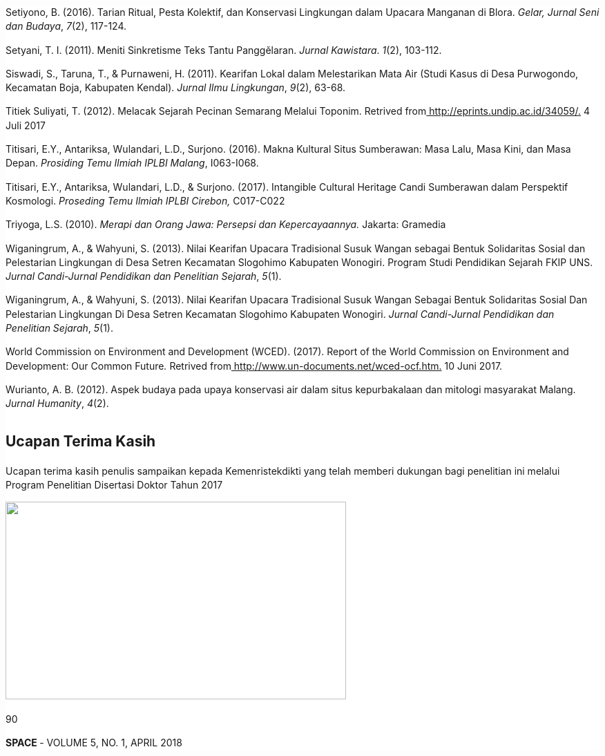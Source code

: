 <p><span class="font5">Setiyono, B. (2016). Tarian Ritual, Pesta Kolektif, dan Konservasi Lingkungan dalam Upacara Manganan di Blora. </span><span class="font5" style="font-style:italic;">Gelar, Jurnal Seni dan Budaya</span><span class="font5">, </span><span class="font5" style="font-style:italic;">7</span><span class="font5">(2), 117-124.</span></p>
<p><span class="font5">Setyani, T. I. (2011). Meniti Sinkretisme Teks Tantu Panggělaran. </span><span class="font5" style="font-style:italic;">Jurnal Kawistara</span><span class="font5">. </span><span class="font5" style="font-style:italic;">1</span><span class="font5">(2), 103-112.</span></p>
<p><span class="font5">Siswadi, S., Taruna, T., &amp;&nbsp;Purnaweni, H. (2011). Kearifan Lokal dalam Melestarikan Mata Air (Studi Kasus di Desa Purwogondo, Kecamatan Boja, Kabupaten Kendal). </span><span class="font5" style="font-style:italic;">Jurnal Ilmu Lingkungan</span><span class="font5">, </span><span class="font5" style="font-style:italic;">9</span><span class="font5">(2), 63-68.</span></p>
<p><span class="font5">Titiek Suliyati, T. (2012). Melacak Sejarah Pecinan Semarang Melalui Toponim. Retrived from</span><a href="http://eprints.undip.ac.id/34059/"><span class="font5"> http://eprints.undip.ac.id/34059/.</span></a><span class="font5"> 4 Juli 2017</span></p>
<p><span class="font5">Titisari, E.Y., Antariksa, Wulandari, L.D., Surjono. (2016). Makna Kultural Situs Sumberawan: Masa Lalu, Masa Kini, dan Masa Depan. </span><span class="font5" style="font-style:italic;">Prosiding Temu Ilmiah IPLBI Malang</span><span class="font5">, I063-I068.</span></p>
<p><span class="font5">Titisari, E.Y., Antariksa, Wulandari, L.D., &amp;&nbsp;Surjono. (2017). Intangible Cultural Heritage Candi Sumberawan dalam Perspektif Kosmologi. </span><span class="font5" style="font-style:italic;">Proseding Temu Ilmiah IPLBI Cirebon,</span><span class="font5"> C017-C022</span></p>
<p><span class="font5">Triyoga, L.S. (2010). </span><span class="font5" style="font-style:italic;">Merapi dan Orang Jawa: Persepsi dan Kepercayaannya.</span><span class="font5"> Jakarta: Gramedia</span></p>
<p><span class="font5">Wiganingrum, A., &amp;&nbsp;Wahyuni, S. (2013). Nilai Kearifan Upacara Tradisional Susuk Wangan sebagai Bentuk Solidaritas Sosial dan Pelestarian Lingkungan di Desa Setren Kecamatan Slogohimo Kabupaten Wonogiri. Program Studi Pendidikan Sejarah FKIP UNS. </span><span class="font5" style="font-style:italic;">Jurnal Candi-Jurnal Pendidikan dan Penelitian Sejarah</span><span class="font5">, </span><span class="font5" style="font-style:italic;">5</span><span class="font5">(1).</span></p>
<p><span class="font5">Wiganingrum, A., &amp;&nbsp;Wahyuni, S. (2013). Nilai Kearifan Upacara Tradisional Susuk Wangan Sebagai Bentuk Solidaritas Sosial Dan Pelestarian Lingkungan Di Desa Setren Kecamatan Slogohimo Kabupaten Wonogiri. </span><span class="font5" style="font-style:italic;">Jurnal Candi-Jurnal Pendidikan dan Penelitian Sejarah</span><span class="font5">, </span><span class="font5" style="font-style:italic;">5</span><span class="font5">(1).</span></p>
<p><span class="font5">World Commission on Environment and Development (WCED). (2017). Report of the World Commission on Environment and Development: Our Common Future</span><span class="font5" style="font-style:italic;">. </span><span class="font5">Retrived from</span><a href="http://www.un-documents.net/wced-ocf.htm"><span class="font5"> http://www.un-documents.net/wced-ocf.htm.</span></a><span class="font5"> 10 Juni 2017.</span></p>
<p><span class="font5">Wurianto, A. B. (2012). Aspek budaya pada upaya konservasi air dalam situs kepurbakalaan dan mitologi masyarakat Malang. </span><span class="font5" style="font-style:italic;">Jurnal Humanity</span><span class="font5">, </span><span class="font5" style="font-style:italic;">4</span><span class="font5">(2).</span></p>
<h2><a name="bookmark20"></a><span class="font5" style="font-weight:bold;"><a name="bookmark21"></a>Ucapan Terima Kasih</span></h2>
<p><span class="font5">Ucapan terima kasih penulis sampaikan kepada Kemenristekdikti yang telah memberi dukungan bagi penelitian ini melalui Program Penelitian Disertasi Doktor Tahun 2017</span></p><img src="https://jurnal.harianregional.com/media/39694-4.jpg" alt="" style="width:370pt;height:214pt;">
<p><span class="font0">90</span></p>
<p><span class="font0" style="font-weight:bold;">SPACE </span><span class="font0">- VOLUME 5, NO. 1, APRIL 2018</span></p>